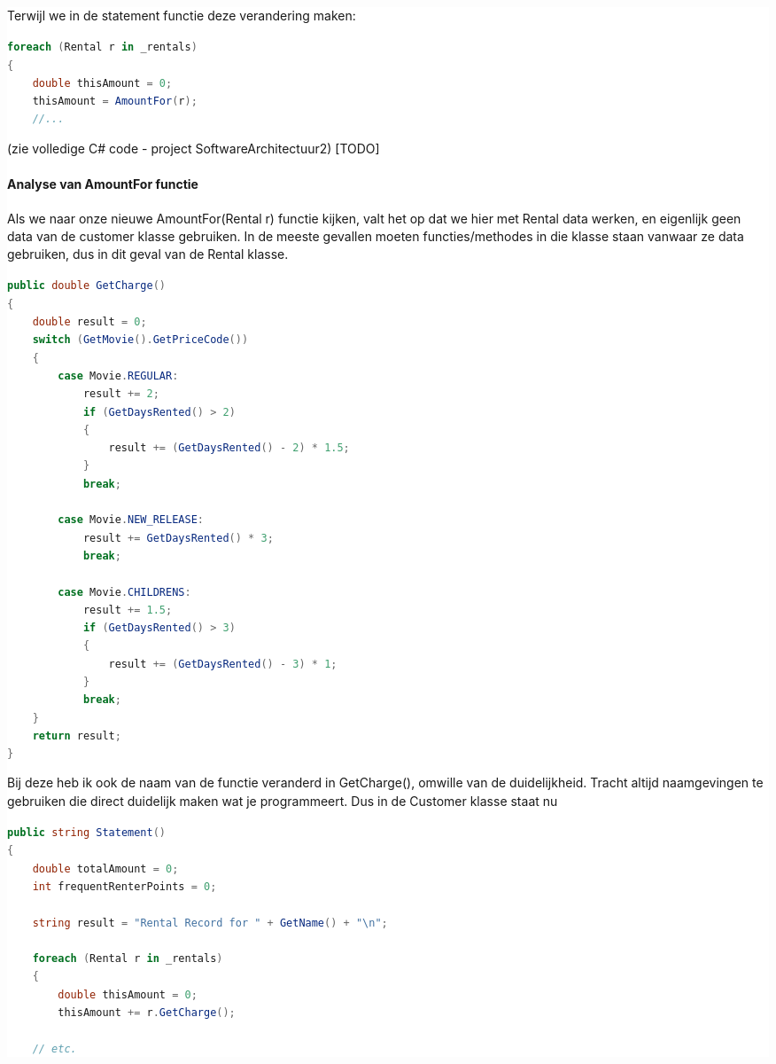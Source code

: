 Terwijl we in de statement functie deze verandering maken:

```csharp
foreach (Rental r in _rentals) 
{ 
    double thisAmount = 0; 
    thisAmount = AmountFor(r); 
    //...
```

(zie volledige C# code - project SoftwareArchitectuur2) [TODO]

#### Analyse van AmountFor functie

Als we naar onze nieuwe AmountFor(Rental r) functie kijken, valt het op dat we hier met Rental data werken, en eigenlijk geen data van de customer klasse gebruiken. In de meeste gevallen moeten functies/methodes in die klasse staan vanwaar ze data gebruiken, dus in dit geval van de Rental klasse.

```csharp
public double GetCharge() 
{ 
    double result = 0; 
    switch (GetMovie().GetPriceCode()) 
    { 
        case Movie.REGULAR: 
            result += 2; 
            if (GetDaysRented() > 2) 
            { 
                result += (GetDaysRented() - 2) * 1.5; 
            } 
            break; 

        case Movie.NEW_RELEASE: 
            result += GetDaysRented() * 3; 
            break; 

        case Movie.CHILDRENS: 
            result += 1.5; 
            if (GetDaysRented() > 3) 
            { 
                result += (GetDaysRented() - 3) * 1; 
            } 
            break; 
    } 
    return result; 
}
```

Bij deze heb ik ook de naam van de functie veranderd in GetCharge(), omwille van de duidelijkheid. Tracht altijd naamgevingen te gebruiken die direct duidelijk maken wat je programmeert. Dus in de Customer klasse staat nu

```csharp
public string Statement() 
{ 
    double totalAmount = 0; 
    int frequentRenterPoints = 0; 

    string result = "Rental Record for " + GetName() + "\n"; 

    foreach (Rental r in _rentals) 
    { 
        double thisAmount = 0; 
        thisAmount += r.GetCharge(); 

    // etc.
```
